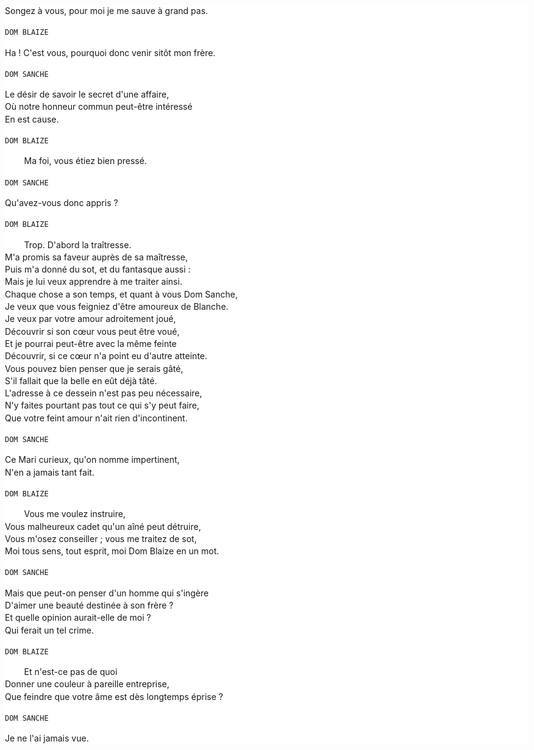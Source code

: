 Songez à vous, pour moi je me sauve à grand pas.  

    DOM BLAIZE
Ha ! C'est vous, pourquoi donc venir sitôt mon frère.  

    DOM SANCHE
Le désir de savoir le secret d'une affaire,  
Où notre honneur commun peut-être intéressé  
En est cause.  

    DOM BLAIZE
        Ma foi, vous étiez bien pressé.  

    DOM SANCHE
Qu'avez-vous donc appris ?  

    DOM BLAIZE
        Trop. D'abord la traîtresse.  
M'a promis sa faveur auprès de sa maîtresse,  
Puis m'a donné du sot, et du fantasque aussi :  
Mais je lui veux apprendre à me traiter ainsi.  
Chaque chose a son temps, et quant à vous Dom Sanche,  
Je veux que vous feigniez d'être amoureux de Blanche.  
Je veux par votre amour adroitement joué,  
Découvrir si son cœur vous peut être voué,  
Et je pourrai peut-être avec la même feinte  
Découvrir, si ce cœur n'a point eu d'autre atteinte.  
Vous pouvez bien penser que je serais gâté,  
S'il fallait que la belle en eût déjà tâté.  
L'adresse à ce dessein n'est pas peu nécessaire,  
N'y faites pourtant pas tout ce qui s'y peut faire,  
Que votre feint amour n'ait rien d'incontinent.  

    DOM SANCHE
Ce Mari curieux, qu'on nomme impertinent,  
N'en a jamais tant fait.  

    DOM BLAIZE
        Vous me voulez instruire,  
Vous malheureux cadet qu'un aîné peut détruire,  
Vous m'osez conseiller ; vous me traitez de sot,  
Moi tous sens, tout esprit, moi Dom Blaize en un mot.  

    DOM SANCHE
Mais que peut-on penser d'un homme qui s'ingère  
D'aimer une beauté destinée à son frère ?  
Et quelle opinion aurait-elle de moi ?  
Qui ferait un tel crime.  

    DOM BLAIZE
        Et n'est-ce pas de quoi  
Donner une couleur à pareille entreprise,  
Que feindre que votre âme est dès longtemps éprise ?  

    DOM SANCHE
Je ne l'ai jamais vue.  
